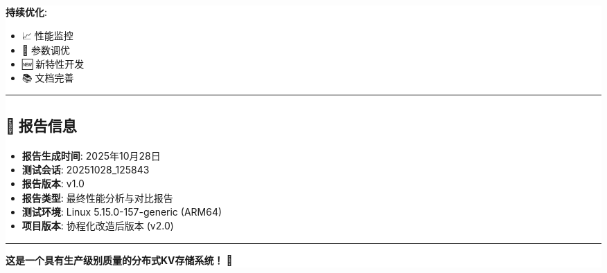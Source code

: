 **持续优化**:
- 📈 性能监控
- 🔧 参数调优
- 🆕 新特性开发
- 📚 文档完善

---

## 📝 报告信息

- **报告生成时间**: 2025年10月28日
- **测试会话**: 20251028_125843
- **报告版本**: v1.0
- **报告类型**: 最终性能分析与对比报告
- **测试环境**: Linux 5.15.0-157-generic (ARM64)
- **项目版本**: 协程化改造后版本 (v2.0)

---

**这是一个具有生产级别质量的分布式KV存储系统！** 🎊


